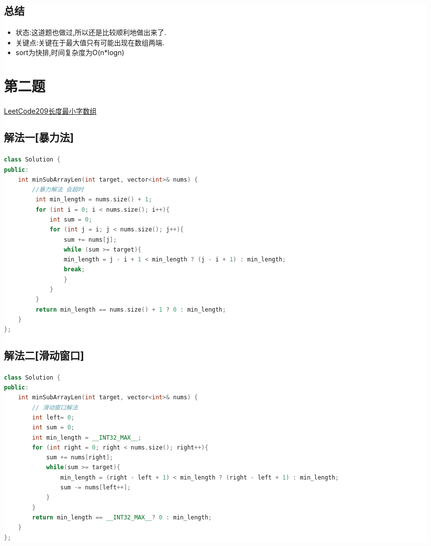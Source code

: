 ## 总结

* 状态:这道题也做过,所以还是比较顺利地做出来了.
* 关键点:关键在于最大值只有可能出现在数组两端.
* sort为快排,时间复杂度为O(n*logn)

# 第二题

[LeetCode209长度最小字数组](https://leetcode.cn/problems/minimum-size-subarray-sum/)

## 解法一[暴力法]

~~~c++
class Solution {
public:
    int minSubArrayLen(int target, vector<int>& nums) {
        //暴力解法 会超时
         int min_length = nums.size() + 1;
         for (int i = 0; i < nums.size(); i++){
             int sum = 0;
             for (int j = i; j < nums.size(); j++){
                 sum += nums[j];
                 while (sum >= target){
                 min_length = j - i + 1 < min_length ? (j - i + 1) : min_length;
                 break;
                 }
             }
         }
         return min_length == nums.size() + 1 ? 0 : min_length;
    }
};
~~~

## 解法二[滑动窗口]

~~~c++
class Solution {
public:
    int minSubArrayLen(int target, vector<int>& nums) {
        // 滑动窗口解法
        int left= 0;
        int sum = 0;
        int min_length = __INT32_MAX__;
        for (int right = 0; right < nums.size(); right++){
            sum += nums[right];
            while(sum >= target){
                min_length = (right - left + 1) < min_length ? (right - left + 1) : min_length;
                sum -= nums[left++];
            }
        }
        return min_length == __INT32_MAX__? 0 : min_length;
    }
};
~~~
